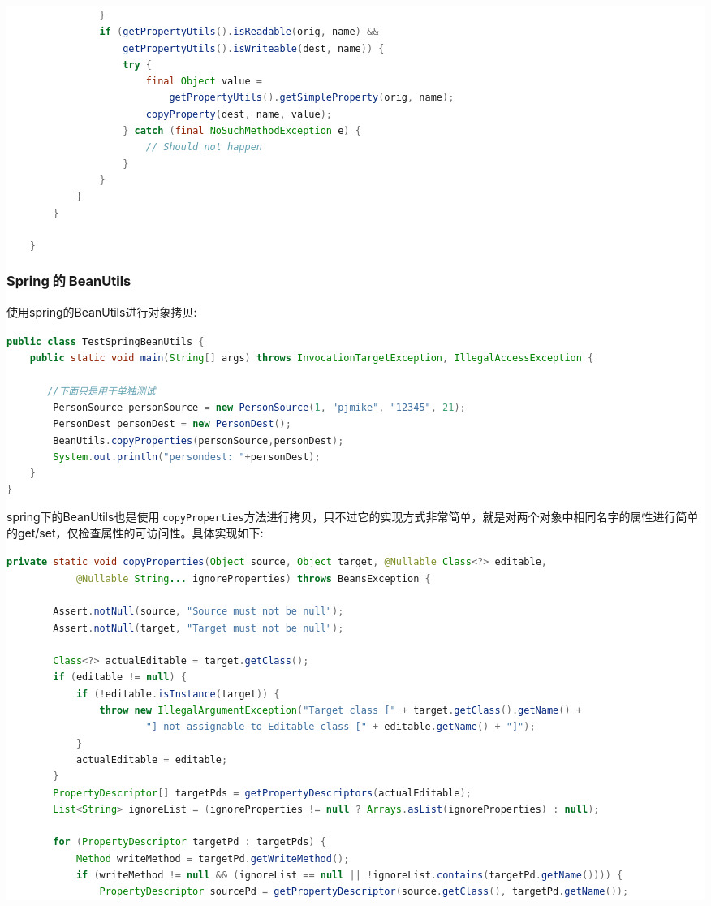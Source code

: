 ```java
                }
                if (getPropertyUtils().isReadable(orig, name) &&
                    getPropertyUtils().isWriteable(dest, name)) {
                    try {
                        final Object value =
                            getPropertyUtils().getSimpleProperty(orig, name);
                        copyProperty(dest, name, value);
                    } catch (final NoSuchMethodException e) {
                        // Should not happen
                    }
                }
            }
        }

    }
```

### [Spring 的 BeanUtils](https://snailclimb.gitee.io/springboot-guide/#/./docs/advanced/Apache-BeanUtils-VS-SpringBean-Utils?id=spring-的-beanutils)

使用spring的BeanUtils进行对象拷贝:

```java
public class TestSpringBeanUtils {
    public static void main(String[] args) throws InvocationTargetException, IllegalAccessException {

       //下面只是用于单独测试
        PersonSource personSource = new PersonSource(1, "pjmike", "12345", 21);
        PersonDest personDest = new PersonDest();
        BeanUtils.copyProperties(personSource,personDest);
        System.out.println("persondest: "+personDest);
    }
}
```

spring下的BeanUtils也是使用 `copyProperties`方法进行拷贝，只不过它的实现方式非常简单，就是对两个对象中相同名字的属性进行简单的get/set，仅检查属性的可访问性。具体实现如下:

```Java
private static void copyProperties(Object source, Object target, @Nullable Class<?> editable,
            @Nullable String... ignoreProperties) throws BeansException {

        Assert.notNull(source, "Source must not be null");
        Assert.notNull(target, "Target must not be null");

        Class<?> actualEditable = target.getClass();
        if (editable != null) {
            if (!editable.isInstance(target)) {
                throw new IllegalArgumentException("Target class [" + target.getClass().getName() +
                        "] not assignable to Editable class [" + editable.getName() + "]");
            }
            actualEditable = editable;
        }
        PropertyDescriptor[] targetPds = getPropertyDescriptors(actualEditable);
        List<String> ignoreList = (ignoreProperties != null ? Arrays.asList(ignoreProperties) : null);

        for (PropertyDescriptor targetPd : targetPds) {
            Method writeMethod = targetPd.getWriteMethod();
            if (writeMethod != null && (ignoreList == null || !ignoreList.contains(targetPd.getName()))) {
                PropertyDescriptor sourcePd = getPropertyDescriptor(source.getClass(), targetPd.getName());
```